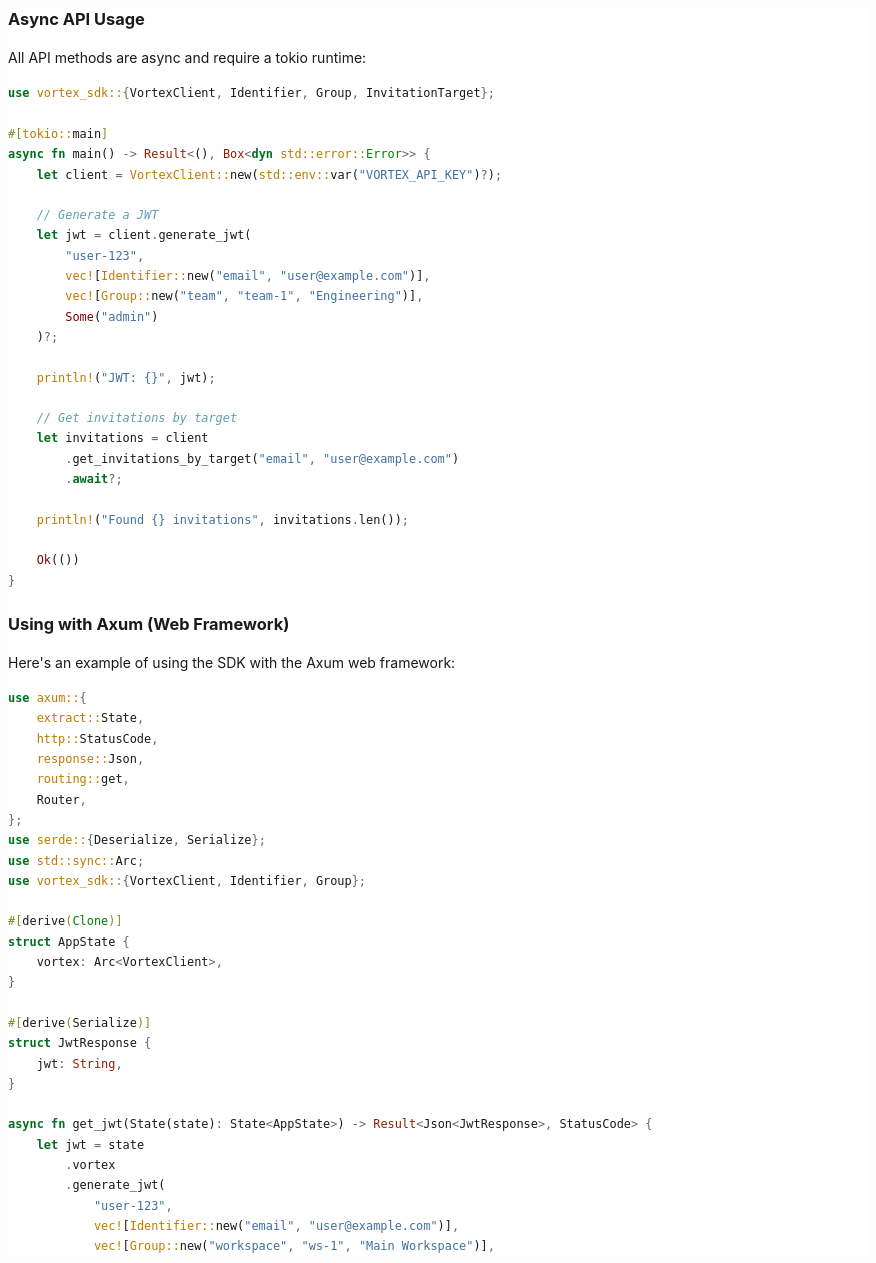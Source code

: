 ### Async API Usage

All API methods are async and require a tokio runtime:

```rust
use vortex_sdk::{VortexClient, Identifier, Group, InvitationTarget};

#[tokio::main]
async fn main() -> Result<(), Box<dyn std::error::Error>> {
    let client = VortexClient::new(std::env::var("VORTEX_API_KEY")?);

    // Generate a JWT
    let jwt = client.generate_jwt(
        "user-123",
        vec![Identifier::new("email", "user@example.com")],
        vec![Group::new("team", "team-1", "Engineering")],
        Some("admin")
    )?;

    println!("JWT: {}", jwt);

    // Get invitations by target
    let invitations = client
        .get_invitations_by_target("email", "user@example.com")
        .await?;

    println!("Found {} invitations", invitations.len());

    Ok(())
}
```

### Using with Axum (Web Framework)

Here's an example of using the SDK with the Axum web framework:

```rust
use axum::{
    extract::State,
    http::StatusCode,
    response::Json,
    routing::get,
    Router,
};
use serde::{Deserialize, Serialize};
use std::sync::Arc;
use vortex_sdk::{VortexClient, Identifier, Group};

#[derive(Clone)]
struct AppState {
    vortex: Arc<VortexClient>,
}

#[derive(Serialize)]
struct JwtResponse {
    jwt: String,
}

async fn get_jwt(State(state): State<AppState>) -> Result<Json<JwtResponse>, StatusCode> {
    let jwt = state
        .vortex
        .generate_jwt(
            "user-123",
            vec![Identifier::new("email", "user@example.com")],
            vec![Group::new("workspace", "ws-1", "Main Workspace")],
```